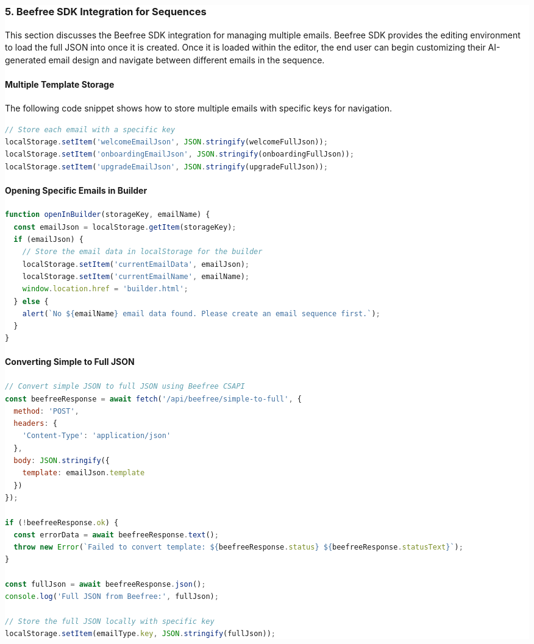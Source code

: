 ### 5. Beefree SDK Integration for Sequences

This section discusses the Beefree SDK integration for managing multiple emails. Beefree SDK provides the editing environment to load the full JSON into once it is created. Once it is loaded within the editor, the end user can begin customizing their AI-generated email design and navigate between different emails in the sequence.

#### **Multiple Template Storage**

The following code snippet shows how to store multiple emails with specific keys for navigation.

```javascript
// Store each email with a specific key
localStorage.setItem('welcomeEmailJson', JSON.stringify(welcomeFullJson));
localStorage.setItem('onboardingEmailJson', JSON.stringify(onboardingFullJson));
localStorage.setItem('upgradeEmailJson', JSON.stringify(upgradeFullJson));
```

#### **Opening Specific Emails in Builder**

```javascript
function openInBuilder(storageKey, emailName) {
  const emailJson = localStorage.getItem(storageKey);
  if (emailJson) {
    // Store the email data in localStorage for the builder
    localStorage.setItem('currentEmailData', emailJson);
    localStorage.setItem('currentEmailName', emailName);
    window.location.href = 'builder.html';
  } else {
    alert(`No ${emailName} email data found. Please create an email sequence first.`);
  }
}
```

#### **Converting Simple to Full JSON**

```javascript
// Convert simple JSON to full JSON using Beefree CSAPI
const beefreeResponse = await fetch('/api/beefree/simple-to-full', {
  method: 'POST',
  headers: {
    'Content-Type': 'application/json'
  },
  body: JSON.stringify({
    template: emailJson.template
  })
});

if (!beefreeResponse.ok) {
  const errorData = await beefreeResponse.text();
  throw new Error(`Failed to convert template: ${beefreeResponse.status} ${beefreeResponse.statusText}`);
}

const fullJson = await beefreeResponse.json();
console.log('Full JSON from Beefree:', fullJson);

// Store the full JSON locally with specific key
localStorage.setItem(emailType.key, JSON.stringify(fullJson));
```
